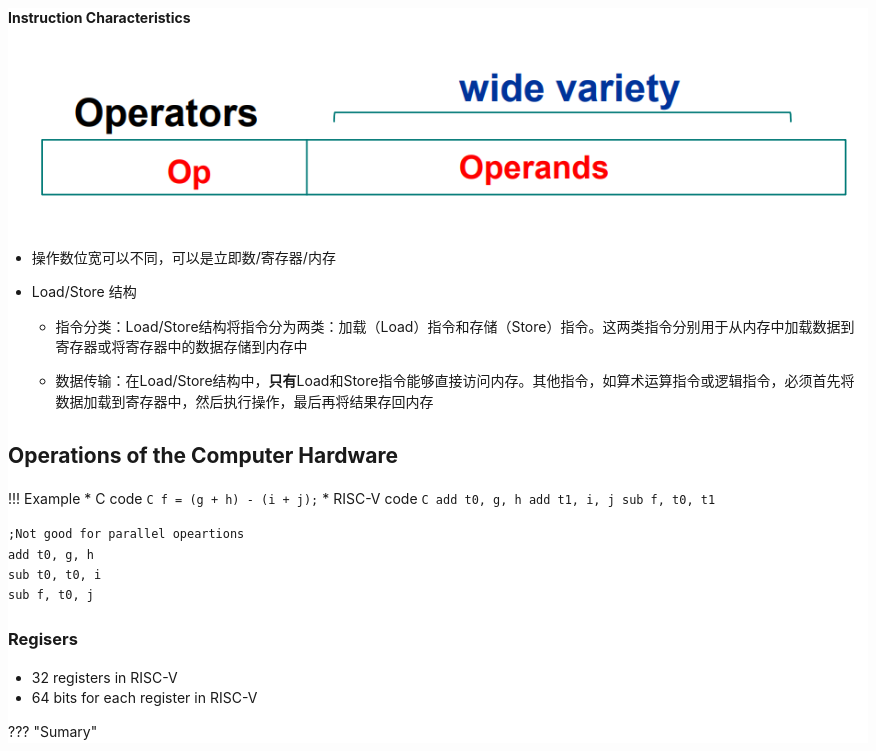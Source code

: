 
#### Instruction Characteristics
![1](1.png)

* 操作数位宽可以不同，可以是立即数/寄存器/内存

* Load/Store 结构
  
  * 指令分类：Load/Store结构将指令分为两类：加载（Load）指令和存储（Store）指令。这两类指令分别用于从内存中加载数据到寄存器或将寄存器中的数据存储到内存中
  
  * 数据传输：在Load/Store结构中，**只有**Load和Store指令能够直接访问内存。其他指令，如算术运算指令或逻辑指令，必须首先将数据加载到寄存器中，然后执行操作，最后再将结果存回内存
## Operations of the Computer Hardware

!!! Example
    * C code
    ``` C
    f = (g + h) - (i + j);
    ```
    * RISC-V code
    ``` C
    add t0, g, h
    add t1, i, j
    sub f, t0, t1
    ```

```assembly
;Not good for parallel opeartions
add t0, g, h
sub t0, t0, i
sub f, t0, j
```

### Regisers

* 32 registers in RISC-V
* 64 bits for each register in RISC-V

??? "Sumary"
